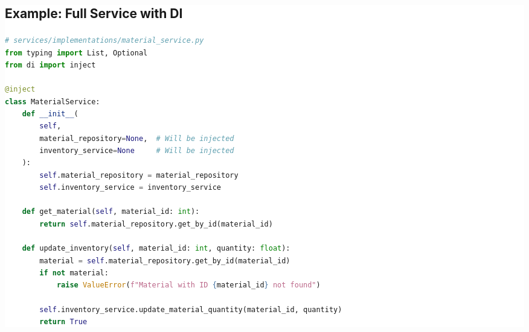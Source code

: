 ## Example: Full Service with DI

```python
# services/implementations/material_service.py
from typing import List, Optional
from di import inject

@inject
class MaterialService:
    def __init__(
        self,
        material_repository=None,  # Will be injected
        inventory_service=None     # Will be injected
    ):
        self.material_repository = material_repository
        self.inventory_service = inventory_service
    
    def get_material(self, material_id: int):
        return self.material_repository.get_by_id(material_id)
    
    def update_inventory(self, material_id: int, quantity: float):
        material = self.material_repository.get_by_id(material_id)
        if not material:
            raise ValueError(f"Material with ID {material_id} not found")
        
        self.inventory_service.update_material_quantity(material_id, quantity)
        return True
```